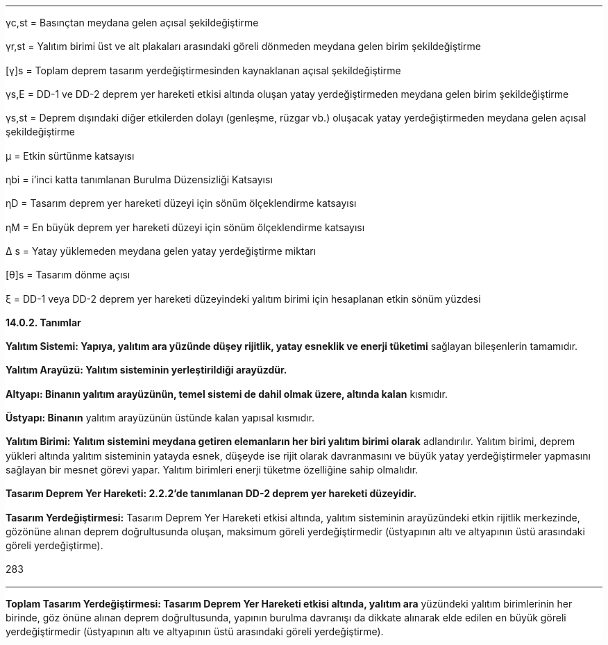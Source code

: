 
-----

γc,st = Basınçtan meydana gelen açısal şekildeğiştirme

γr,st = Yalıtım birimi üst ve alt plakaları arasındaki göreli dönmeden meydana gelen
birim şekildeğiştirme

[γ]s = Toplam deprem tasarım yerdeğiştirmesinden kaynaklanan açısal
şekildeğiştirme

γs,E = DD-1 ve DD-2 deprem yer hareketi etkisi altında oluşan yatay
yerdeğiştirmeden meydana gelen birim şekildeğiştirme

γs,st = Deprem dışındaki diğer etkilerden dolayı (genleşme, rüzgar vb.) oluşacak yatay
yerdeğiştirmeden meydana gelen açısal şekildeğiştirme

µ = Etkin sürtünme katsayısı

ηbi = i’inci katta tanımlanan Burulma Düzensizliği Katsayısı

ηD = Tasarım deprem yer hareketi düzeyi için sönüm ölçeklendirme katsayısı

ηM = En büyük deprem yer hareketi düzeyi için sönüm ölçeklendirme katsayısı

∆ s = Yatay yüklemeden meydana gelen yatay yerdeğiştirme miktarı

[θ]s = Tasarım dönme açısı

ξ = DD-1 veya DD-2 deprem yer hareketi düzeyindeki yalıtım birimi için
hesaplanan etkin sönüm yüzdesi

**14.0.2. Tanımlar**

**Yalıtım Sistemi: Yapıya, yalıtım ara yüzünde düşey rijitlik, yatay esneklik ve enerji tüketimi**
sağlayan bileşenlerin tamamıdır.

**Yalıtım Arayüzü: Yalıtım sisteminin yerleştirildiği arayüzdür.**

**Altyapı: Binanın yalıtım arayüzünün, temel sistemi de dahil olmak üzere, altında kalan**
kısmıdır.

**Üstyapı: Binanın** yalıtım arayüzünün üstünde kalan yapısal kısmıdır.

**Yalıtım Birimi: Yalıtım sistemini meydana getiren elemanların her biri yalıtım birimi olarak**
adlandırılır. Yalıtım birimi, deprem yükleri altında yalıtım sisteminin yatayda esnek, düşeyde
ise rijit olarak davranmasını ve büyük yatay yerdeğiştirmeler yapmasını sağlayan bir mesnet
görevi yapar. Yalıtım birimleri enerji tüketme özelliğine sahip olmalıdır.

**Tasarım Deprem Yer Hareketi: 2.2.2’de tanımlanan DD-2 deprem yer hareketi düzeyidir.**

**Tasarım Yerdeğiştirmesi:** Tasarım Deprem Yer Hareketi etkisi altında, yalıtım sisteminin
arayüzündeki etkin rijitlik merkezinde, gözönüne alınan deprem doğrultusunda oluşan,
maksimum göreli yerdeğiştirmedir (üstyapının altı ve altyapının üstü arasındaki göreli
yerdeğiştirme).

283


-----

**Toplam Tasarım Yerdeğiştirmesi: Tasarım Deprem Yer Hareketi etkisi altında, yalıtım ara**
yüzündeki yalıtım birimlerinin her birinde, göz önüne alınan deprem doğrultusunda, yapının
burulma davranışı da dikkate alınarak elde edilen en büyük göreli yerdeğiştirmedir (üstyapının
altı ve altyapının üstü arasındaki göreli yerdeğiştirme).
